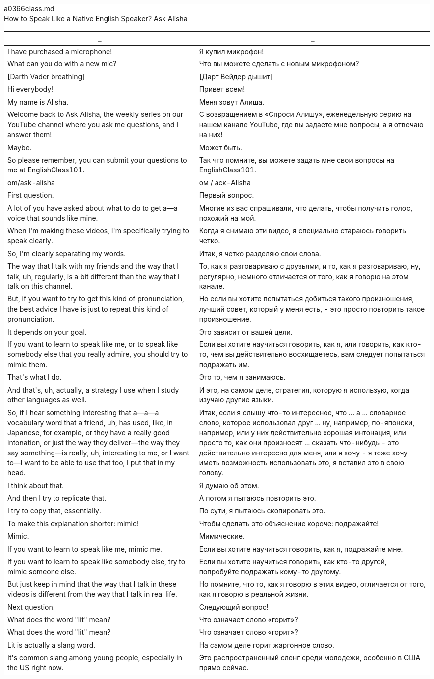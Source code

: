 a0366class.md  
[How to Speak Like a Native English Speaker? Ask Alisha
](https://www.youtube.com/watch?v=i7ZWT9Z-vDo)  




_|_
--|--
I have purchased a microphone!|Я купил микрофон!
What can you do with a new mic?|Что вы можете сделать с новым микрофоном?
[Darth Vader breathing]|[Дарт Вейдер дышит]
Hi everybody!|Привет всем!
My name is Alisha.|Меня зовут Алиша.
Welcome back to Ask Alisha, the weekly series on our YouTube channel where you ask me questions, and I answer them!|С возвращением в «Спроси Алишу», еженедельную серию на нашем канале YouTube, где вы задаете мне вопросы, а я отвечаю на них!
Maybe.|Может быть.
So please remember, you can submit your questions to me at EnglishClass101.|Так что помните, вы можете задать мне свои вопросы на EnglishClass101.
om/ask-alisha|ом / аск-Alisha
First question.|Первый вопрос.
A lot of you have asked about what to do to get a—a voice that sounds like mine.|Многие из вас спрашивали, что делать, чтобы получить голос, похожий на мой.
When I'm making these videos, I'm specifically trying to speak clearly.|Когда я снимаю эти видео, я специально стараюсь говорить четко.
So, I'm clearly separating my words.|Итак, я четко разделяю свои слова.
The way that I talk with my friends and the way that I talk, uh, regularly, is a bit different than the way that I talk on this channel.|То, как я разговариваю с друзьями, и то, как я разговариваю, ну, регулярно, немного отличается от того, как я говорю на этом канале.
But, if you want to try to get this kind of pronunciation, the best advice I have is just to repeat this kind of pronunciation.|Но если вы хотите попытаться добиться такого произношения, лучший совет, который у меня есть, - это просто повторить такое произношение.
It depends on your goal.|Это зависит от вашей цели.
If you want to learn to speak like me, or to speak like somebody else that you really admire, you should try to mimic them.|Если вы хотите научиться говорить, как я, или говорить, как кто-то, чем вы действительно восхищаетесь, вам следует попытаться подражать им.
That's what I do.|Это то, чем я занимаюсь.
And that's, uh, actually, a strategy I use when I study other languages as well.|И это, на самом деле, стратегия, которую я использую, когда изучаю другие языки.
So, if I hear something interesting that a—a—a vocabulary word that a friend, uh, has used, like, in Japanese, for example, or they have a really good intonation, or just the way they deliver—the way they say something—is really, uh, interesting to me, or I want to—I want to be able to use that too, I put that in my head.|Итак, если я слышу что-то интересное, что ... а ... словарное слово, которое использовал друг ... ну, например, по-японски, например, или у них действительно хорошая интонация, или просто то, как они произносят ... сказать что-нибудь - это действительно интересно для меня, или я хочу - я тоже хочу иметь возможность использовать это, я вставил это в свою голову.
I think about that.|Я думаю об этом.
And then I try to replicate that.|А потом я пытаюсь повторить это.
I try to copy that, essentially.|По сути, я пытаюсь скопировать это.
To make this explanation shorter: mimic!|Чтобы сделать это объяснение короче: подражайте!
Mimic.|Мимические.
If you want to learn to speak like me, mimic me.|Если вы хотите научиться говорить, как я, подражайте мне.
If you want to learn to speak like somebody else, try to mimic someone else.|Если вы хотите научиться говорить, как кто-то другой, попробуйте подражать кому-то другому.
But just keep in mind that the way that I talk in these videos is different from the way that I talk in real life.|Но помните, что то, как я говорю в этих видео, отличается от того, как я говорю в реальной жизни.
Next question!|Следующий вопрос!
What does the word "lit" mean?|Что означает слово «горит»?
What does the word "lit" mean?|Что означает слово «горит»?
Lit is actually a slang word.|На самом деле горит жаргонное слово.
It's common slang among young people, especially in the US right now.|Это распространенный сленг среди молодежи, особенно в США прямо сейчас.